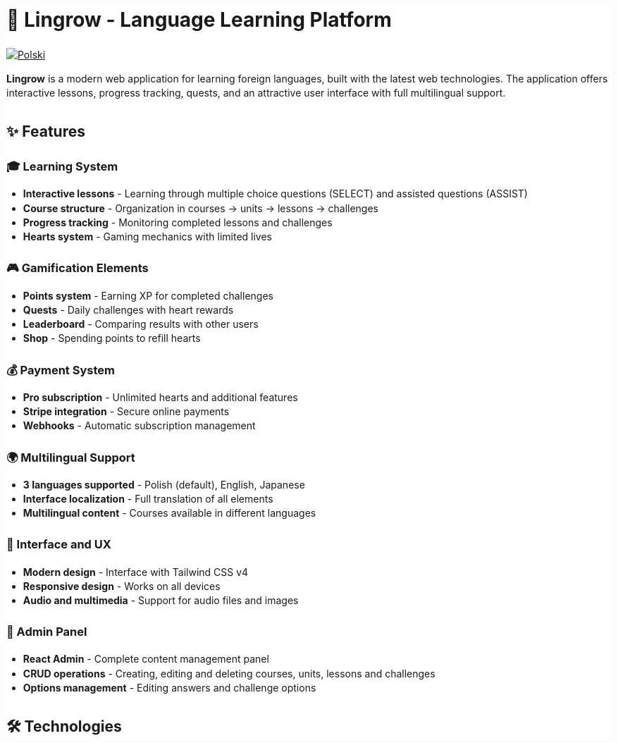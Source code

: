 # 🎯 Lingrow - Language Learning Platform

[![Polski](https://img.shields.io/badge/Polski-README.md-green)](README.md)

**Lingrow** is a modern web application for learning foreign languages, built with the latest web technologies. The application offers interactive lessons, progress tracking, quests, and an attractive user interface with full multilingual support.

## ✨ Features

### 🎓 Learning System

- **Interactive lessons** - Learning through multiple choice questions (SELECT) and assisted questions (ASSIST)
- **Course structure** - Organization in courses → units → lessons → challenges
- **Progress tracking** - Monitoring completed lessons and challenges
- **Hearts system** - Gaming mechanics with limited lives

### 🎮 Gamification Elements

- **Points system** - Earning XP for completed challenges
- **Quests** - Daily challenges with heart rewards
- **Leaderboard** - Comparing results with other users
- **Shop** - Spending points to refill hearts

### 💰 Payment System

- **Pro subscription** - Unlimited hearts and additional features
- **Stripe integration** - Secure online payments
- **Webhooks** - Automatic subscription management

### 🌍 Multilingual Support

- **3 languages supported** - Polish (default), English, Japanese
- **Interface localization** - Full translation of all elements
- **Multilingual content** - Courses available in different languages

### 🎨 Interface and UX

- **Modern design** - Interface with Tailwind CSS v4
- **Responsive design** - Works on all devices
- **Audio and multimedia** - Support for audio files and images

### 🔧 Admin Panel

- **React Admin** - Complete content management panel
- **CRUD operations** - Creating, editing and deleting courses, units, lessons and challenges
- **Options management** - Editing answers and challenge options

## 🛠️ Technologies
